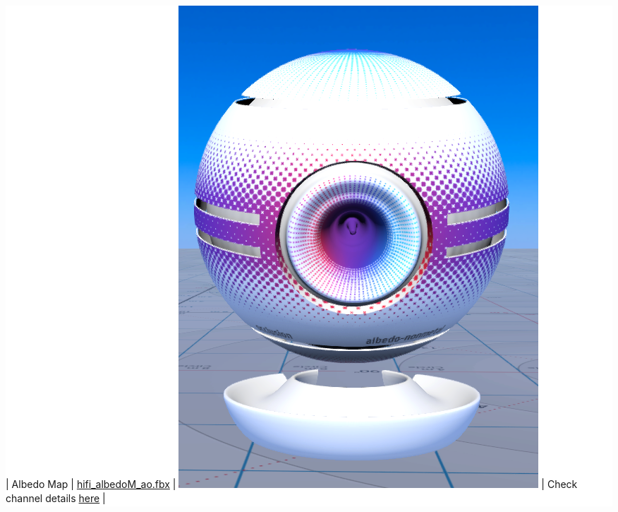 | Albedo Map                      | [hifi_albedoM_ao.fbx](https://github.com/highfidelity/hifi_tests/blob/master/assets/models/material_matrix_models/fbx/blender/hifi_albedoM_ao.fbx?raw=true) | ![](4-alb-m.PNG)               | Check channel details [here]() |